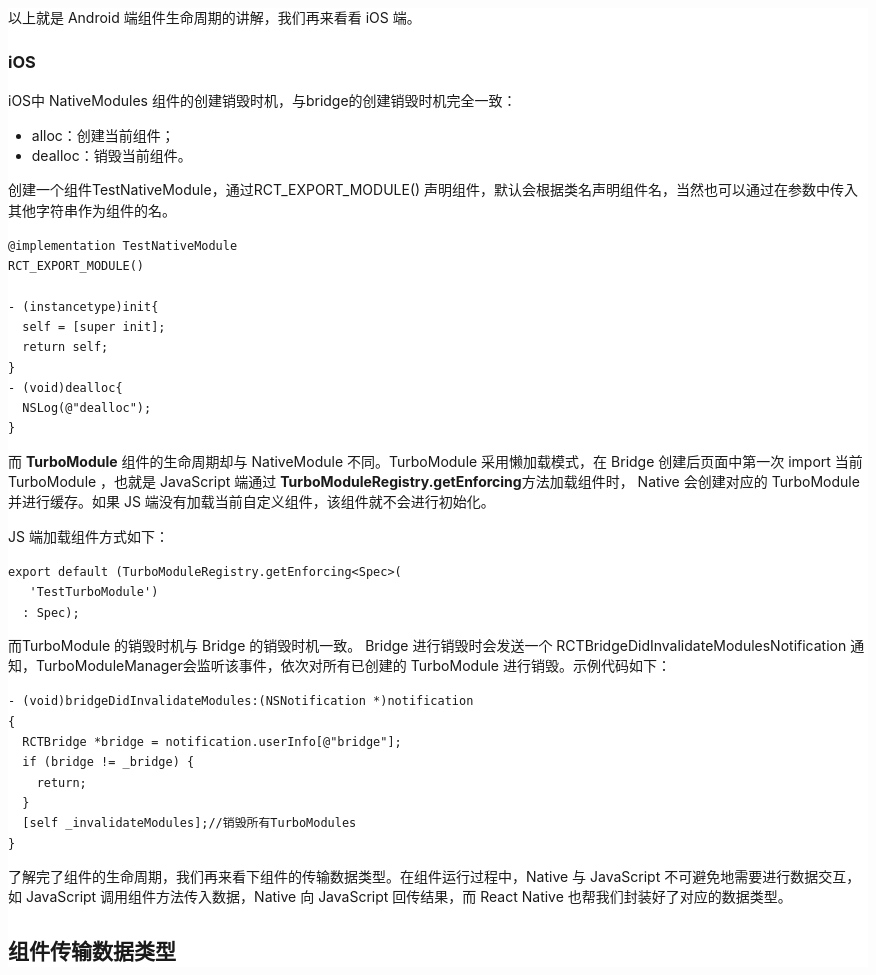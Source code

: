 以上就是 Android 端组件生命周期的讲解，我们再来看看 iOS 端。

### iOS

iOS中 NativeModules 组件的创建销毁时机，与bridge的创建销毁时机完全一致：

*   alloc：创建当前组件；
*   dealloc：销毁当前组件。

创建一个组件TestNativeModule，通过RCT\_EXPORT\_MODULE() 声明组件，默认会根据类名声明组件名，当然也可以通过在参数中传入其他字符串作为组件的名。

```plain
@implementation TestNativeModule
RCT_EXPORT_MODULE()

- (instancetype)init{
  self = [super init];
  return self;
}
- (void)dealloc{
  NSLog(@"dealloc");
}

```

而 **TurboModule** 组件的生命周期却与 NativeModule 不同。TurboModule 采用懒加载模式，在 Bridge 创建后页面中第一次 import 当前TurboModule ，也就是 JavaScript 端通过 **TurboModuleRegistry.getEnforcing**方法加载组件时， Native 会创建对应的 TurboModule 并进行缓存。如果 JS 端没有加载当前自定义组件，该组件就不会进行初始化。

JS 端加载组件方式如下：

```plain
export default (TurboModuleRegistry.getEnforcing<Spec>(
   'TestTurboModule')
  : Spec);

```

而TurboModule 的销毁时机与 Bridge 的销毁时机一致。 Bridge 进行销毁时会发送一个 RCTBridgeDidInvalidateModulesNotification 通知，TurboModuleManager会监听该事件，依次对所有已创建的 TurboModule 进行销毁。示例代码如下：

```plain
- (void)bridgeDidInvalidateModules:(NSNotification *)notification
{
  RCTBridge *bridge = notification.userInfo[@"bridge"];
  if (bridge != _bridge) {
    return;
  }
  [self _invalidateModules];//销毁所有TurboModules
}

```

了解完了组件的生命周期，我们再来看下组件的传输数据类型。在组件运行过程中，Native 与 JavaScript 不可避免地需要进行数据交互，如 JavaScript 调用组件方法传入数据，Native 向 JavaScript 回传结果，而 React Native 也帮我们封装好了对应的数据类型。

## 组件传输数据类型
